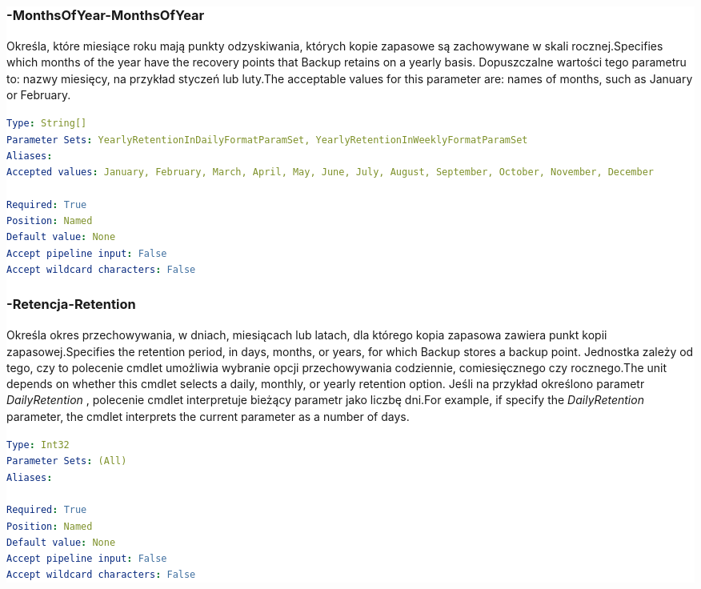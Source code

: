 ### <span data-ttu-id="3ddb7-158">-MonthsOfYear</span><span class="sxs-lookup"><span data-stu-id="3ddb7-158">-MonthsOfYear</span></span>
<span data-ttu-id="3ddb7-159">Określa, które miesiące roku mają punkty odzyskiwania, których kopie zapasowe są zachowywane w skali rocznej.</span><span class="sxs-lookup"><span data-stu-id="3ddb7-159">Specifies which months of the year have the recovery points that Backup retains on a yearly basis.</span></span>
<span data-ttu-id="3ddb7-160">Dopuszczalne wartości tego parametru to: nazwy miesięcy, na przykład styczeń lub luty.</span><span class="sxs-lookup"><span data-stu-id="3ddb7-160">The acceptable values for this parameter are: names of months, such as January or February.</span></span>

```yaml
Type: String[]
Parameter Sets: YearlyRetentionInDailyFormatParamSet, YearlyRetentionInWeeklyFormatParamSet
Aliases: 
Accepted values: January, February, March, April, May, June, July, August, September, October, November, December

Required: True
Position: Named
Default value: None
Accept pipeline input: False
Accept wildcard characters: False
```

### <span data-ttu-id="3ddb7-161">-Retencja</span><span class="sxs-lookup"><span data-stu-id="3ddb7-161">-Retention</span></span>
<span data-ttu-id="3ddb7-162">Określa okres przechowywania, w dniach, miesiącach lub latach, dla którego kopia zapasowa zawiera punkt kopii zapasowej.</span><span class="sxs-lookup"><span data-stu-id="3ddb7-162">Specifies the retention period, in days, months, or years, for which Backup stores a backup point.</span></span>
<span data-ttu-id="3ddb7-163">Jednostka zależy od tego, czy to polecenie cmdlet umożliwia wybranie opcji przechowywania codziennie, comiesięcznego czy rocznego.</span><span class="sxs-lookup"><span data-stu-id="3ddb7-163">The unit depends on whether this cmdlet selects a daily, monthly, or yearly retention option.</span></span>
<span data-ttu-id="3ddb7-164">Jeśli na przykład określono parametr *DailyRetention* , polecenie cmdlet interpretuje bieżący parametr jako liczbę dni.</span><span class="sxs-lookup"><span data-stu-id="3ddb7-164">For example, if specify the *DailyRetention* parameter, the cmdlet interprets the current parameter as a number of days.</span></span>

```yaml
Type: Int32
Parameter Sets: (All)
Aliases: 

Required: True
Position: Named
Default value: None
Accept pipeline input: False
Accept wildcard characters: False
```
